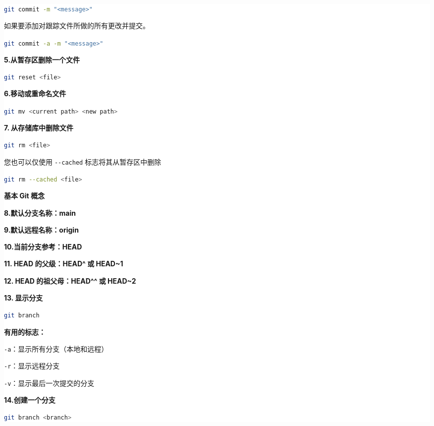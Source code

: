 ```bash
git commit -m "<message>"
```

如果要添加对跟踪文件所做的所有更改并提交。

```bash
git commit -a -m "<message>"
```

**5.从暂存区删除一个文件**

```bash
git reset <file>
```

**6.移动或重命名文件**

```bash
git mv <current path> <new path>
```

**7. 从存储库中删除文件**

```bash
git rm <file>
```

您也可以仅使用 `--cached` 标志将其从暂存区中删除

```bash
git rm --cached <file>
```

**基本 Git 概念**

**8.默认分支名称：main**

**9.默认远程名称：origin**

**10.当前分支参考：HEAD**

**11. HEAD 的父级：HEAD^ 或 HEAD~1**

**12. HEAD 的祖父母：HEAD^^ 或 HEAD~2**

**13. 显示分支**

```bash
git branch
```

**有用的标志：**

`-a`：显示所有分支（本地和远程）

`-r`：显示远程分支

`-v`：显示最后一次提交的分支

**14.创建一个分支**

```bash
git branch <branch>
```
